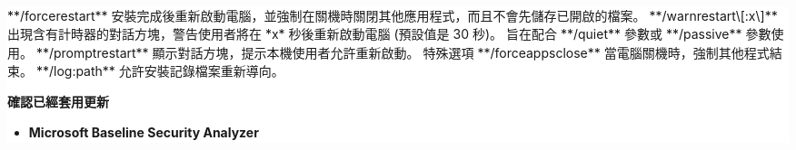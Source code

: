</td>
</tr>
<tr>
<td style="border:1px solid black;">
**/forcerestart**
</td>
<td style="border:1px solid black;">
安裝完成後重新啟動電腦，並強制在關機時關閉其他應用程式，而且不會先儲存已開啟的檔案。
</td>
</tr>
<tr class="alternateRow">
<td style="border:1px solid black;">
**/warnrestart\[:x\]**
</td>
<td style="border:1px solid black;">
出現含有計時器的對話方塊，警告使用者將在 *x* 秒後重新啟動電腦 (預設值是 30 秒)。 旨在配合 **/quiet** 參數或 **/passive** 參數使用。
</td>
</tr>
<tr>
<td style="border:1px solid black;">
**/promptrestart**
</td>
<td style="border:1px solid black;">
顯示對話方塊，提示本機使用者允許重新啟動。
</td>
</tr>
<tr>
<th colspan="2">
特殊選項
</th>
</tr>
<tr class="alternateRow">
<td style="border:1px solid black;">
**/forceappsclose**
</td>
<td style="border:1px solid black;">
當電腦關機時，強制其他程式結束。
</td>
</tr>
<tr>
<td style="border:1px solid black;">
**/log:path**
</td>
<td style="border:1px solid black;">
允許安裝記錄檔案重新導向。
</td>
</tr>
</table>
 
**確認已經套用更新**

-   **Microsoft Baseline Security Analyzer**
